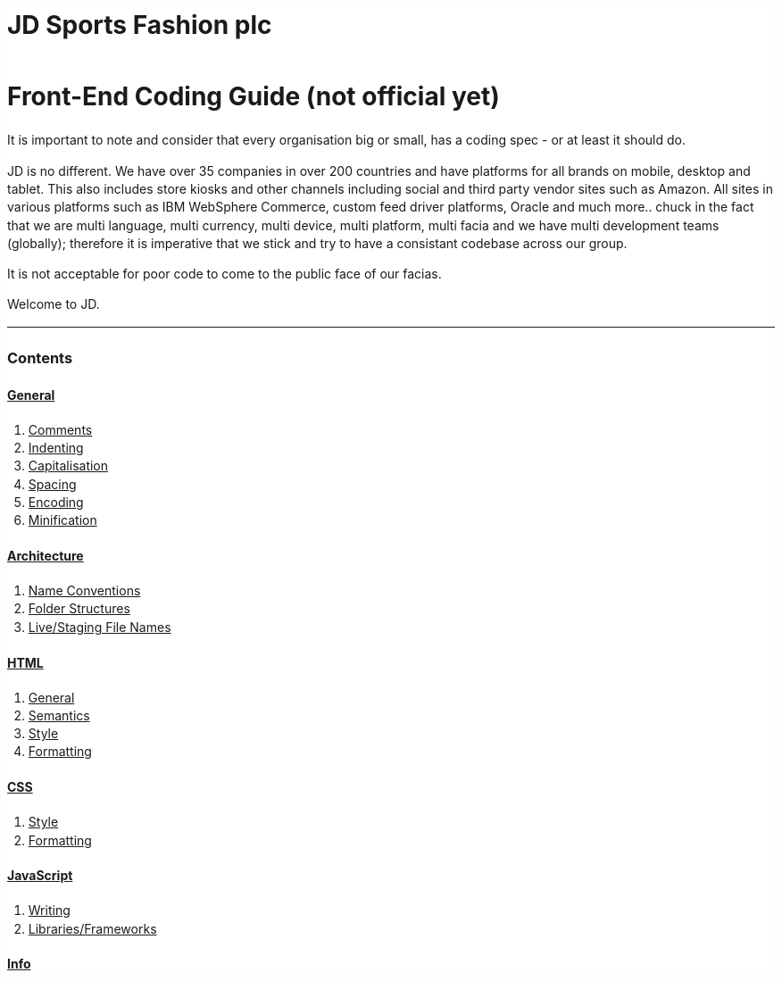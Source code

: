 JD Sports Fashion plc
==================

# Front-End Coding Guide (not official yet)

It is important to note and consider that every organisation
big or small, has a coding spec - or at least it should do.

JD is no different. We have over 35 companies in over 200 countries and have platforms for all brands on mobile, desktop and tablet. This also includes store kiosks and other channels including social and third party vendor sites such as Amazon. All sites in various platforms such as IBM WebSphere Commerce, custom feed driver platforms, Oracle and much more.. chuck in the fact that we are multi language, multi currency, multi device, multi platform, multi facia and we have multi development teams (globally); therefore it is imperative that we stick and try to have a consistant
codebase across our group.

It is not acceptable for poor code to come to the public face of our facias. 

Welcome to JD.

---------------------------------------------------------------------------------------------------

### <a name='contents'>Contents</a>

#### [General](#general)
1. [Comments](#code-comments)
1. [Indenting](#general-indenting)
1. [Capitalisation](#general-capitalisation)
1. [Spacing](#general-spacing)
1. [Encoding](#general-encoding)
1. [Minification](#minification)

#### [Architecture](#arc)
1. [Name Conventions](#arc-namc)
1. [Folder Structures](#arc-fold)
1. [Live/Staging File Names](#arc-file)

#### [HTML](#html)
1. [General](#html-general)
1. [Semantics](#html-semantics)
1. [Style](#html-style)
1. [Formatting](#html-formatting)

#### [CSS](#css)
1. [Style](#css-style)
1. [Formatting](#css-formatting)

#### [JavaScript](#javascript)
1. [Writing](#javascript-writing)
1. [Libraries/Frameworks](#javascript-frame)


#### [Info](#info)
